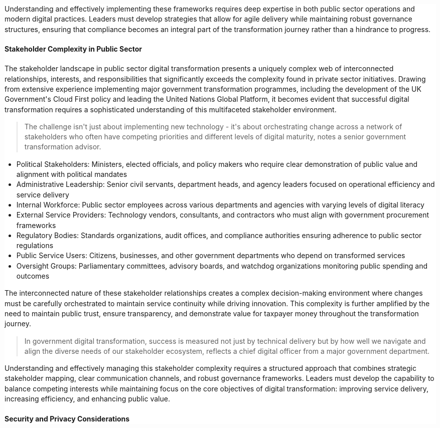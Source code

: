 Understanding and effectively implementing these frameworks requires deep expertise in both public sector operations and modern digital practices. Leaders must develop strategies that allow for agile delivery while maintaining robust governance structures, ensuring that compliance becomes an integral part of the transformation journey rather than a hindrance to progress.



#### <a id="stakeholder-complexity-in-public-sector"></a>Stakeholder Complexity in Public Sector

The stakeholder landscape in public sector digital transformation presents a uniquely complex web of interconnected relationships, interests, and responsibilities that significantly exceeds the complexity found in private sector initiatives. Drawing from extensive experience implementing major government transformation programmes, including the development of the UK Government's Cloud First policy and leading the United Nations Global Platform, it becomes evident that successful digital transformation requires a sophisticated understanding of this multifaceted stakeholder environment.

> The challenge isn't just about implementing new technology - it's about orchestrating change across a network of stakeholders who often have competing priorities and different levels of digital maturity, notes a senior government transformation advisor.

- Political Stakeholders: Ministers, elected officials, and policy makers who require clear demonstration of public value and alignment with political mandates
- Administrative Leadership: Senior civil servants, department heads, and agency leaders focused on operational efficiency and service delivery
- Internal Workforce: Public sector employees across various departments and agencies with varying levels of digital literacy
- External Service Providers: Technology vendors, consultants, and contractors who must align with government procurement frameworks
- Regulatory Bodies: Standards organizations, audit offices, and compliance authorities ensuring adherence to public sector regulations
- Public Service Users: Citizens, businesses, and other government departments who depend on transformed services
- Oversight Groups: Parliamentary committees, advisory boards, and watchdog organizations monitoring public spending and outcomes

The interconnected nature of these stakeholder relationships creates a complex decision-making environment where changes must be carefully orchestrated to maintain service continuity while driving innovation. This complexity is further amplified by the need to maintain public trust, ensure transparency, and demonstrate value for taxpayer money throughout the transformation journey.

> In government digital transformation, success is measured not just by technical delivery but by how well we navigate and align the diverse needs of our stakeholder ecosystem, reflects a chief digital officer from a major government department.

Understanding and effectively managing this stakeholder complexity requires a structured approach that combines strategic stakeholder mapping, clear communication channels, and robust governance frameworks. Leaders must develop the capability to balance competing interests while maintaining focus on the core objectives of digital transformation: improving service delivery, increasing efficiency, and enhancing public value.



#### <a id="security-and-privacy-considerations"></a>Security and Privacy Considerations
